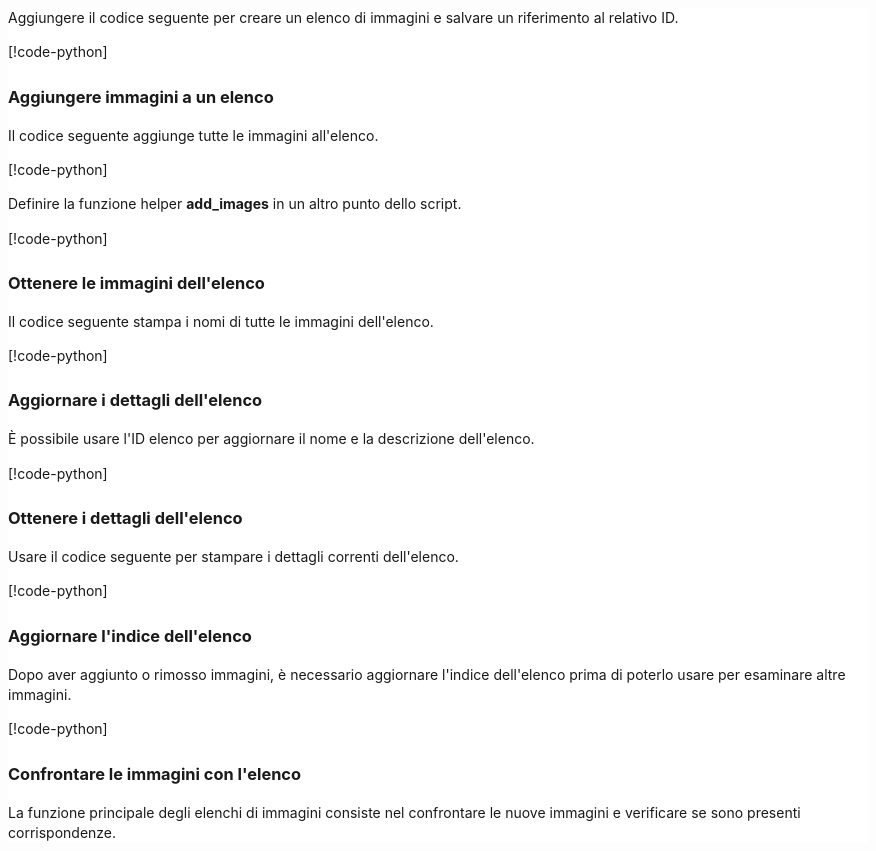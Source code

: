 Aggiungere il codice seguente per creare un elenco di immagini e salvare un riferimento al relativo ID.

[!code-python[](~/cognitive-services-quickstart-code/python/ContentModerator/ContentModeratorQuickstart.py?name=snippet_imagelist_create)]

### <a name="add-images-to-a-list"></a>Aggiungere immagini a un elenco

Il codice seguente aggiunge tutte le immagini all'elenco.

[!code-python[](~/cognitive-services-quickstart-code/python/ContentModerator/ContentModeratorQuickstart.py?name=snippet_imagelist_add)]

Definire la funzione helper **add_images** in un altro punto dello script.

[!code-python[](~/cognitive-services-quickstart-code/python/ContentModerator/ContentModeratorQuickstart.py?name=snippet_imagelist_addhelper)]

### <a name="get-images-in-list"></a>Ottenere le immagini dell'elenco

Il codice seguente stampa i nomi di tutte le immagini dell'elenco.

[!code-python[](~/cognitive-services-quickstart-code/python/ContentModerator/ContentModeratorQuickstart.py?name=snippet_imagelist_getimages)]

### <a name="update-list-details"></a>Aggiornare i dettagli dell'elenco

È possibile usare l'ID elenco per aggiornare il nome e la descrizione dell'elenco.

[!code-python[](~/cognitive-services-quickstart-code/python/ContentModerator/ContentModeratorQuickstart.py?name=snippet_imagelist_updatedetails)]

### <a name="get-list-details"></a>Ottenere i dettagli dell'elenco

Usare il codice seguente per stampare i dettagli correnti dell'elenco.

[!code-python[](~/cognitive-services-quickstart-code/python/ContentModerator/ContentModeratorQuickstart.py?name=snippet_imagelist_getdetails)]

### <a name="refresh-the-list-index"></a>Aggiornare l'indice dell'elenco

Dopo aver aggiunto o rimosso immagini, è necessario aggiornare l'indice dell'elenco prima di poterlo usare per esaminare altre immagini.

[!code-python[](~/cognitive-services-quickstart-code/python/ContentModerator/ContentModeratorQuickstart.py?name=snippet_imagelist_refresh)]

### <a name="match-images-against-the-list"></a>Confrontare le immagini con l'elenco

La funzione principale degli elenchi di immagini consiste nel confrontare le nuove immagini e verificare se sono presenti corrispondenze.
